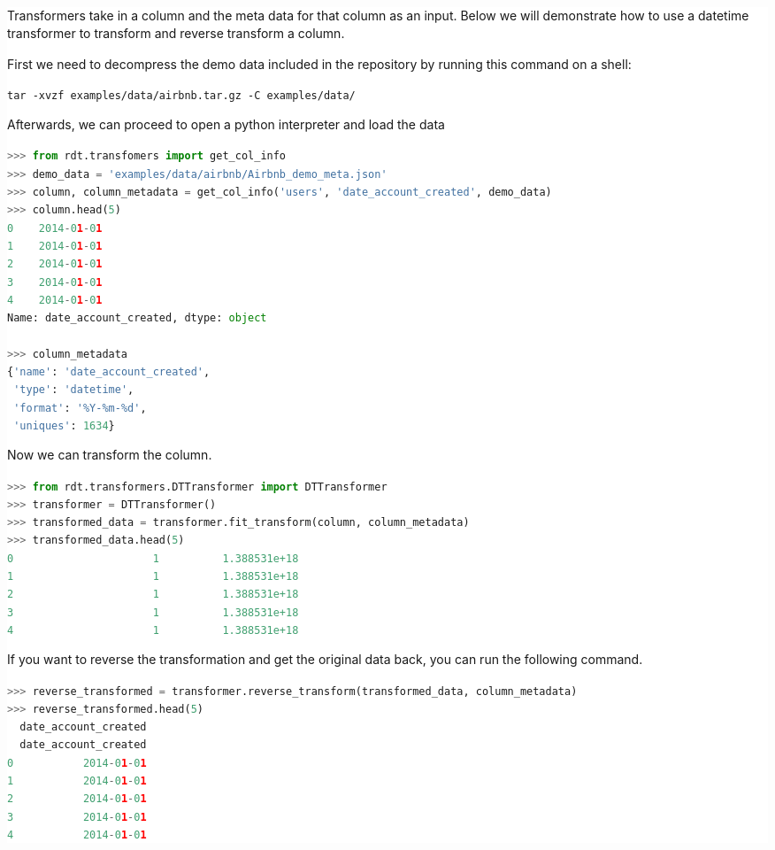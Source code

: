 Transformers take in a column and the meta data for that column as an input. Below we will
demonstrate how to use a datetime transformer to transform and reverse transform a column.

First we need to decompress the demo data included in the repository by running this
command on a shell:

```
tar -xvzf examples/data/airbnb.tar.gz -C examples/data/
```

Afterwards, we can proceed to open a python interpreter and load the data

```python
>>> from rdt.transfomers import get_col_info
>>> demo_data = 'examples/data/airbnb/Airbnb_demo_meta.json'
>>> column, column_metadata = get_col_info('users', 'date_account_created', demo_data)
>>> column.head(5)
0    2014-01-01
1    2014-01-01
2    2014-01-01
3    2014-01-01
4    2014-01-01
Name: date_account_created, dtype: object

>>> column_metadata
{'name': 'date_account_created',
 'type': 'datetime',
 'format': '%Y-%m-%d',
 'uniques': 1634}

```

Now we can transform the column.

```python
>>> from rdt.transformers.DTTransformer import DTTransformer
>>> transformer = DTTransformer()
>>> transformed_data = transformer.fit_transform(column, column_metadata)
>>> transformed_data.head(5)
0                      1          1.388531e+18
1                      1          1.388531e+18
2                      1          1.388531e+18
3                      1          1.388531e+18
4                      1          1.388531e+18

```

If you want to reverse the transformation and get the original data back, you can run the
following command.

```python
>>> reverse_transformed = transformer.reverse_transform(transformed_data, column_metadata)
>>> reverse_transformed.head(5)
  date_account_created
  date_account_created
0           2014-01-01
1           2014-01-01
2           2014-01-01
3           2014-01-01
4           2014-01-01
```
